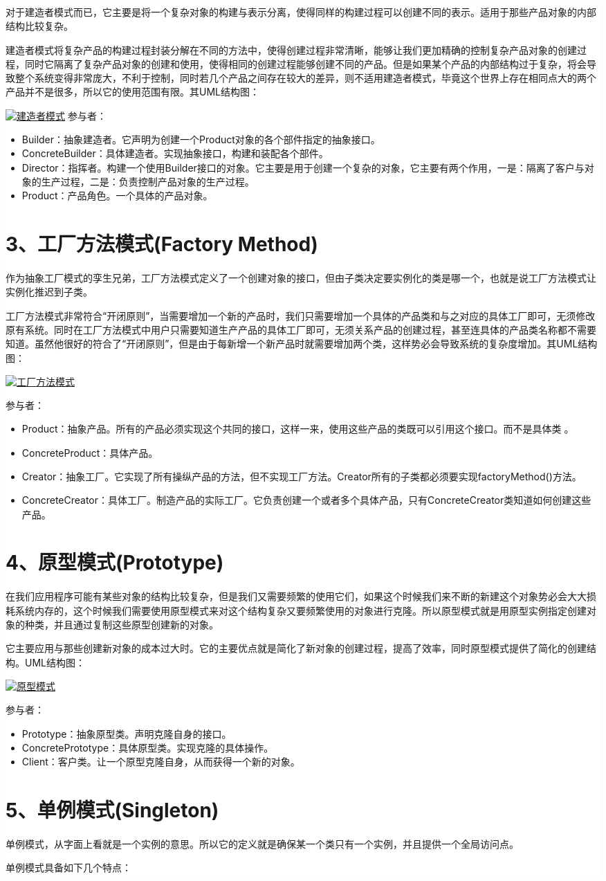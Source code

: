 对于建造者模式而已，它主要是将一个复杂对象的构建与表示分离，使得同样的构建过程可以创建不同的表示。适用于那些产品对象的内部结构比较复杂。
 
建造者模式将复杂产品的构建过程封装分解在不同的方法中，使得创建过程非常清晰，能够让我们更加精确的控制复杂产品对象的创建过程，同时它隔离了复杂产品对象的创建和使用，使得相同的创建过程能够创建不同的产品。但是如果某个产品的内部结构过于复杂，将会导致整个系统变得非常庞大，不利于控制，同时若几个产品之间存在较大的差异，则不适用建造者模式，毕竟这个世界上存在相同点大的两个产品并不是很多，所以它的使用范围有限。其UML结构图：
 
 [![建造者模式](http://cmsblogs.com/wp-content/uploads/2014/02/thumb1.jpg)](http://cmsblogs.com/wp-content/uploads/2014/02/91243fe327f1.jpg)       参与者：
 
* Builder：抽象建造者。它声明为创建一个Product对象的各个部件指定的抽象接口。 
* ConcreteBuilder：具体建造者。实现抽象接口，构建和装配各个部件。 
* Director：指挥者。构建一个使用Builder接口的对象。它主要是用于创建一个复杂的对象，它主要有两个作用，一是：隔离了客户与对象的生产过程，二是：负责控制产品对象的生产过程。 
* Product：产品角色。一个具体的产品对象。
 
# 3、工厂方法模式(Factory Method)
 
作为抽象工厂模式的孪生兄弟，工厂方法模式定义了一个创建对象的接口，但由子类决定要实例化的类是哪一个，也就是说工厂方法模式让实例化推迟到子类。
 
工厂方法模式非常符合“开闭原则”，当需要增加一个新的产品时，我们只需要增加一个具体的产品类和与之对应的具体工厂即可，无须修改原有系统。同时在工厂方法模式中用户只需要知道生产产品的具体工厂即可，无须关系产品的创建过程，甚至连具体的产品类名称都不需要知道。虽然他很好的符合了“开闭原则”，但是由于每新增一个新产品时就需要增加两个类，这样势必会导致系统的复杂度增加。其UML结构图：
 
  [![工厂方法模式](http://cmsblogs.com/wp-content/uploads/2014/02/thumb.png)](http://cmsblogs.com/wp-content/uploads/2014/02/cfbd5b754c5a.png)
 
参与者：
 
* Product：抽象产品。所有的产品必须实现这个共同的接口，这样一来，使用这些产品的类既可以引用这个接口。而不是具体类 。
 
* ConcreteProduct：具体产品。
 
* Creator：抽象工厂。它实现了所有操纵产品的方法，但不实现工厂方法。Creator所有的子类都必须要实现factoryMethod()方法。
 
* ConcreteCreator：具体工厂。制造产品的实际工厂。它负责创建一个或者多个具体产品，只有ConcreteCreator类知道如何创建这些产品。
 
# 4、原型模式(Prototype)
 
在我们应用程序可能有某些对象的结构比较复杂，但是我们又需要频繁的使用它们，如果这个时候我们来不断的新建这个对象势必会大大损耗系统内存的，这个时候我们需要使用原型模式来对这个结构复杂又要频繁使用的对象进行克隆。所以原型模式就是用原型实例指定创建对象的种类，并且通过复制这些原型创建新的对象。
 
它主要应用与那些创建新对象的成本过大时。它的主要优点就是简化了新对象的创建过程，提高了效率，同时原型模式提供了简化的创建结构。UML结构图：
 
  [![原型模式](http://cmsblogs.com/wp-content/uploads/2014/02/thumb1.png)](http://cmsblogs.com/wp-content/uploads/2014/02/f607e4eb1fef.png)
 
参与者：
 
* Prototype：抽象原型类。声明克隆自身的接口。
* ConcretePrototype：具体原型类。实现克隆的具体操作。
* Client：客户类。让一个原型克隆自身，从而获得一个新的对象。
 
# 5、单例模式(Singleton)
 
单例模式，从字面上看就是一个实例的意思。所以它的定义就是确保某一个类只有一个实例，并且提供一个全局访问点。
 
单例模式具备如下几个特点：
 